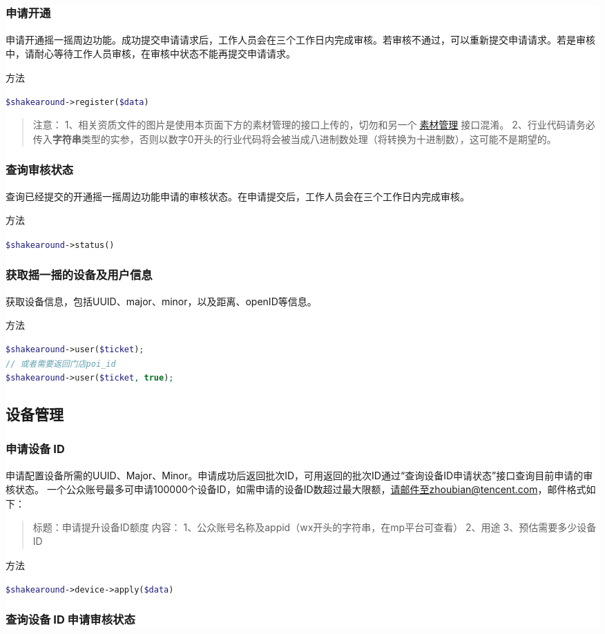 ### 申请开通

申请开通摇一摇周边功能。成功提交申请请求后，工作人员会在三个工作日内完成审核。若审核不通过，可以重新提交申请请求。若是审核中，请耐心等待工作人员审核，在审核中状态不能再提交申请请求。

方法

```php
$shakearound->register($data)
```

> 注意：
1、相关资质文件的图片是使用本页面下方的素材管理的接口上传的，切勿和另一个 [素材管理](material) 接口混淆。
2、行业代码请务必传入**字符串**类型的实参，否则以数字0开头的行业代码将会被当成八进制数处理（将转换为十进制数），这可能不是期望的。

### 查询审核状态

查询已经提交的开通摇一摇周边功能申请的审核状态。在申请提交后，工作人员会在三个工作日内完成审核。

方法

```php
$shakearound->status()
```

### 获取摇一摇的设备及用户信息

获取设备信息，包括UUID、major、minor，以及距离、openID等信息。

方法

```php
$shakearound->user($ticket);
// 或者需要返回门店poi_id
$shakearound->user($ticket, true);
```

## 设备管理

### 申请设备 ID

申请配置设备所需的UUID、Major、Minor。申请成功后返回批次ID，可用返回的批次ID通过“查询设备ID申请状态”接口查询目前申请的审核状态。
一个公众账号最多可申请100000个设备ID，如需申请的设备ID数超过最大限额，请邮件至zhoubian@tencent.com，邮件格式如下：

> 标题：申请提升设备ID额度
内容：
1、公众账号名称及appid（wx开头的字符串，在mp平台可查看）
2、用途
3、预估需要多少设备ID

方法

```php
$shakearound->device->apply($data)
```

### 查询设备 ID 申请审核状态
